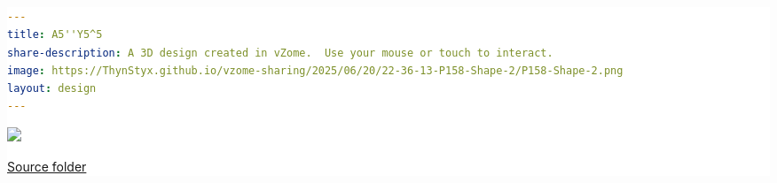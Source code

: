 ```yaml
---
title: A5''Y5^5
share-description: A 3D design created in vZome.  Use your mouse or touch to interact.
image: https://ThynStyx.github.io/vzome-sharing/2025/06/20/22-36-13-P158-Shape-2/P158-Shape-2.png
layout: design
---
```


  
  <div style='display:flex;'><div style='margin: auto;'><vzome-viewer-previous label='prev step'></vzome-viewer-previous><vzome-viewer-next label='next step'></vzome-viewer-next></div></div>
  <vzome-viewer style="width: 100%; height: 60dvh" indexed='true'
        src="https://ThynStyx.github.io/vzome-sharing/2025/06/20/22-36-13-P158-Shape-2/P158-Shape-2.vZome" >
    <img  style="width: 100%"
        src="https://ThynStyx.github.io/vzome-sharing/2025/06/20/22-36-13-P158-Shape-2/P158-Shape-2.png" >
  </vzome-viewer>


[Source folder](<https://github.com/ThynStyx/vzome-sharing/tree/main/2025/06/20/22-36-13-P158-Shape-2/>)
